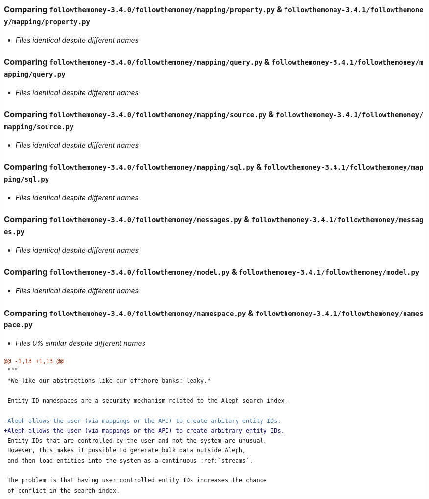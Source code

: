 ### Comparing `followthemoney-3.4.0/followthemoney/mapping/property.py` & `followthemoney-3.4.1/followthemoney/mapping/property.py`

 * *Files identical despite different names*

### Comparing `followthemoney-3.4.0/followthemoney/mapping/query.py` & `followthemoney-3.4.1/followthemoney/mapping/query.py`

 * *Files identical despite different names*

### Comparing `followthemoney-3.4.0/followthemoney/mapping/source.py` & `followthemoney-3.4.1/followthemoney/mapping/source.py`

 * *Files identical despite different names*

### Comparing `followthemoney-3.4.0/followthemoney/mapping/sql.py` & `followthemoney-3.4.1/followthemoney/mapping/sql.py`

 * *Files identical despite different names*

### Comparing `followthemoney-3.4.0/followthemoney/messages.py` & `followthemoney-3.4.1/followthemoney/messages.py`

 * *Files identical despite different names*

### Comparing `followthemoney-3.4.0/followthemoney/model.py` & `followthemoney-3.4.1/followthemoney/model.py`

 * *Files identical despite different names*

### Comparing `followthemoney-3.4.0/followthemoney/namespace.py` & `followthemoney-3.4.1/followthemoney/namespace.py`

 * *Files 0% similar despite different names*

```diff
@@ -1,13 +1,13 @@
 """
 *We like our abstractions like our offshore banks: leaky.*
 
 Entity ID namespaces are a security mechanism related to the Aleph search index.
 
-Aleph allows the user (via mappings or the API) to create arbitary entity IDs.
+Aleph allows the user (via mappings or the API) to create arbitrary entity IDs.
 Entity IDs that are controlled by the user and not the system are unusual.
 However, this makes it possible to generate bulk data outside Aleph,
 and then load entities into the system as a continuous :ref:`streams`.
 
 The problem is that having user controlled entity IDs increases the chance
 of conflict in the search index.
```
